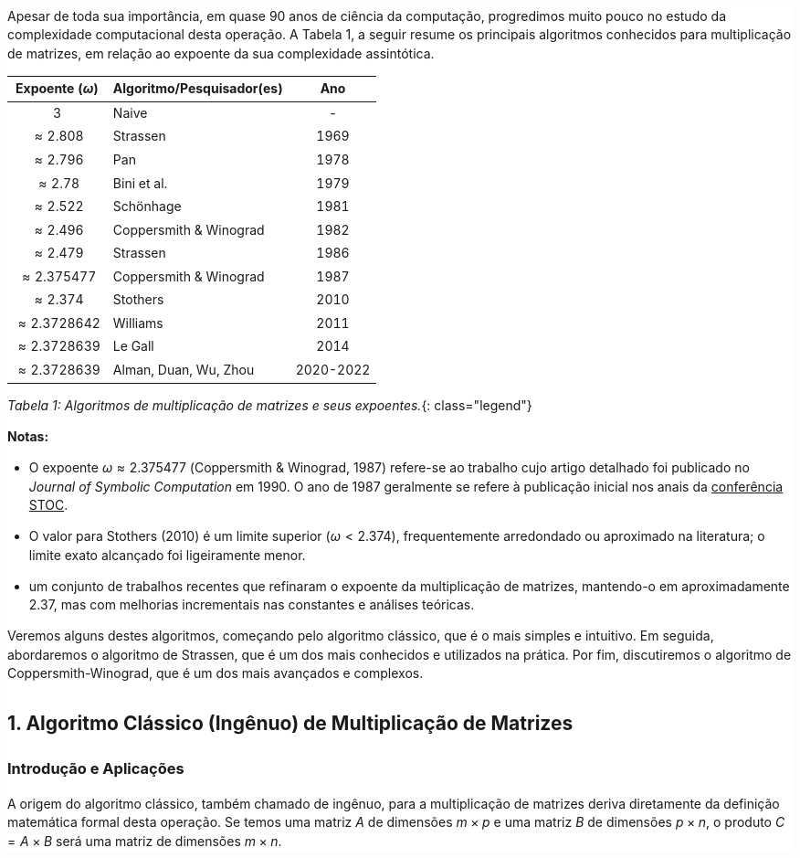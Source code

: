 Apesar de toda sua importância, em quase 90 anos de ciência da computação, progredimos muito pouco no estudo da complexidade computacional desta operação. A Tabela 1, a seguir resume os principais algoritmos conhecidos para multiplicação de matrizes, em relação ao expoente da sua complexidade assintótica.

| Expoente ($\omega$)         | Algoritmo/Pesquisador(es)   | Ano  |
| :------------------------: | :-------------------------- | :--: |
| $3$                        | Naive                       | -    |
| $\approx 2.808$            | Strassen                    | 1969 |
| $\approx 2.796$            | Pan                         | 1978 |
| $\approx 2.78$             | Bini et al.                 | 1979 |
| $\approx 2.522$            | Schönhage                   | 1981 |
| $\approx 2.496$            | Coppersmith & Winograd      | 1982 |
| $\approx 2.479$            | Strassen                    | 1986 |
| $\approx 2.375477$         | Coppersmith & Winograd      | 1987 |
| $\approx 2.374$            | Stothers                    | 2010 |
| $\approx 2.3728642$        | Williams                    | 2011 |
| $\approx 2.3728639$        | Le Gall                     | 2014 |
| $\approx 2.3728639$        | Alman, Duan, Wu, Zhou       | 2020-2022 |

_Tabela 1: Algoritmos de multiplicação de matrizes e seus expoentes._{: class="legend"}

**Notas:**

* O expoente $\omega \approx 2.375477$ (Coppersmith & Winograd, 1987) refere-se ao trabalho cujo artigo detalhado foi publicado no *Journal of Symbolic Computation* em 1990. O ano de 1987 geralmente se refere à publicação inicial nos anais da [conferência STOC](https://acm-stoc.org/).

* O valor para Stothers (2010) é um limite superior ($\omega < 2.374$), frequentemente arredondado ou aproximado na literatura; o limite exato alcançado foi ligeiramente menor.

* um conjunto de trabalhos recentes que refinaram o expoente da multiplicação de matrizes, mantendo-o em aproximadamente $2.37$, mas com melhorias incrementais nas constantes e análises teóricas.

Veremos alguns destes algoritmos, começando pelo algoritmo clássico, que é o mais simples e intuitivo. Em seguida, abordaremos o algoritmo de Strassen, que é um dos mais conhecidos e utilizados na prática. Por fim, discutiremos o algoritmo de Coppersmith-Winograd, que é um dos mais avançados e complexos.

## 1. Algoritmo Clássico (Ingênuo) de Multiplicação de Matrizes

### Introdução e Aplicações

A origem do algoritmo clássico, também chamado de ingênuo, para a multiplicação de matrizes deriva diretamente da definição matemática formal desta operação. Se temos uma matriz $A$ de dimensões $m \times p$ e uma matriz $B$ de dimensões $p \times n$, o produto $C = A \times B$ será uma matriz de dimensões $m \times n$.
